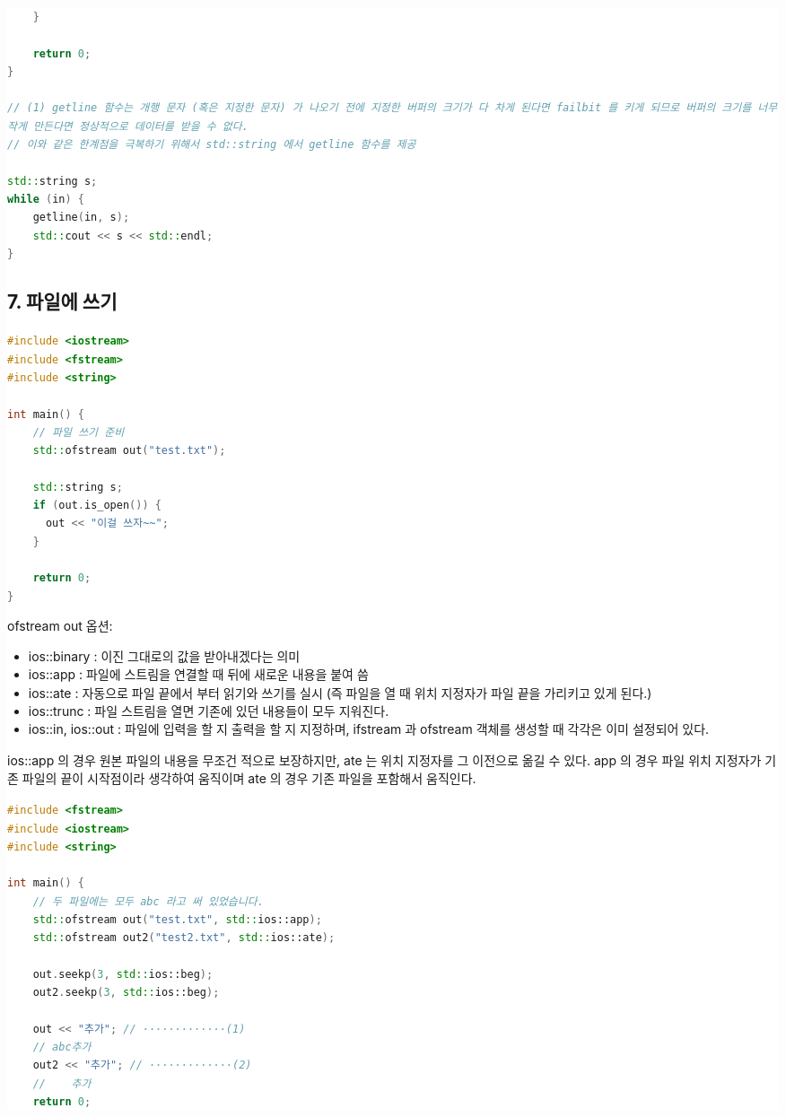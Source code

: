 ~~~C++
    }

    return 0;
}

// (1) getline 함수는 개행 문자 (혹은 지정한 문자) 가 나오기 전에 지정한 버퍼의 크기가 다 차게 된다면 failbit 를 키게 되므로 버퍼의 크기를 너무 작게 만든다면 정상적으로 데이터를 받을 수 없다.
// 이와 같은 한계점을 극복하기 위해서 std::string 에서 getline 함수를 제공

std::string s;
while (in) {
    getline(in, s);
    std::cout << s << std::endl;
}
~~~

## 7. 파일에 쓰기

~~~C++
#include <iostream>
#include <fstream>
#include <string>

int main() {
    // 파일 쓰기 준비
    std::ofstream out("test.txt");

    std::string s;
    if (out.is_open()) {
      out << "이걸 쓰자~~";
    }

    return 0;
}
~~~

ofstream out 옵션:

- ios::binary : 이진 그대로의 값을 받아내겠다는 의미
- ios::app : 파일에 스트림을 연결할 때 뒤에 새로운 내용을 붙여 씀
- ios::ate : 자동으로 파일 끝에서 부터 읽기와 쓰기를 실시 (즉 파일을 열 때 위치 지정자가 파일 끝을 가리키고 있게 된다.)
- ios::trunc : 파일 스트림을 열면 기존에 있던 내용들이 모두 지워진다.
- ios::in, ios::out : 파일에 입력을 할 지 출력을 할 지 지정하며, ifstream 과 ofstream 객체를 생성할 때 각각은 이미 설정되어 있다.

ios::app 의 경우 원본 파일의 내용을 무조건 적으로 보장하지만, ate 는 위치 지정자를 그 이전으로 옮길 수 있다. app 의 경우 파일 위치 지정자가 기존 파일의 끝이 시작점이라 생각하여 움직이며 ate 의 경우 기존 파일을 포함해서 움직인다.

~~~C++
#include <fstream>
#include <iostream>
#include <string>

int main() {
    // 두 파일에는 모두 abc 라고 써 있었습니다.
    std::ofstream out("test.txt", std::ios::app);
    std::ofstream out2("test2.txt", std::ios::ate);

    out.seekp(3, std::ios::beg);
    out2.seekp(3, std::ios::beg);

    out << "추가"; // ·············(1)
    // abc추가
    out2 << "추가"; // ·············(2)
    //    추가
    return 0;
~~~
